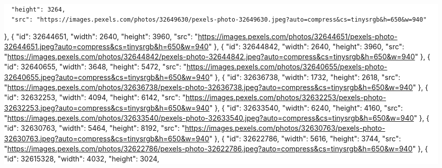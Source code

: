       "height": 3264,
      "src": "https://images.pexels.com/photos/32649630/pexels-photo-32649630.jpeg?auto=compress&cs=tinysrgb&h=650&w=940"
  },
  {
      "id": 32644651,
      "width": 2640,
      "height": 3960,
      "src": "https://images.pexels.com/photos/32644651/pexels-photo-32644651.jpeg?auto=compress&cs=tinysrgb&h=650&w=940"
  },
  {
      "id": 32644842,
      "width": 2640,
      "height": 3960,
      "src": "https://images.pexels.com/photos/32644842/pexels-photo-32644842.jpeg?auto=compress&cs=tinysrgb&h=650&w=940"
  },
  {
      "id": 32640655,
      "width": 3648,
      "height": 5472,
      "src": "https://images.pexels.com/photos/32640655/pexels-photo-32640655.jpeg?auto=compress&cs=tinysrgb&h=650&w=940"
  },
  {
      "id": 32636738,
      "width": 1732,
      "height": 2618,
      "src": "https://images.pexels.com/photos/32636738/pexels-photo-32636738.jpeg?auto=compress&cs=tinysrgb&h=650&w=940"
  },
  {
      "id": 32632253,
      "width": 4094,
      "height": 6142,
      "src": "https://images.pexels.com/photos/32632253/pexels-photo-32632253.jpeg?auto=compress&cs=tinysrgb&h=650&w=940"
  },
  {
      "id": 32633540,
      "width": 6240,
      "height": 4160,
      "src": "https://images.pexels.com/photos/32633540/pexels-photo-32633540.jpeg?auto=compress&cs=tinysrgb&h=650&w=940"
  },
  {
      "id": 32630763,
      "width": 5464,
      "height": 8192,
      "src": "https://images.pexels.com/photos/32630763/pexels-photo-32630763.jpeg?auto=compress&cs=tinysrgb&h=650&w=940"
  },
  {
      "id": 32622786,
      "width": 5616,
      "height": 3744,
      "src": "https://images.pexels.com/photos/32622786/pexels-photo-32622786.jpeg?auto=compress&cs=tinysrgb&h=650&w=940"
  },
  {
      "id": 32615328,
      "width": 4032,
      "height": 3024,